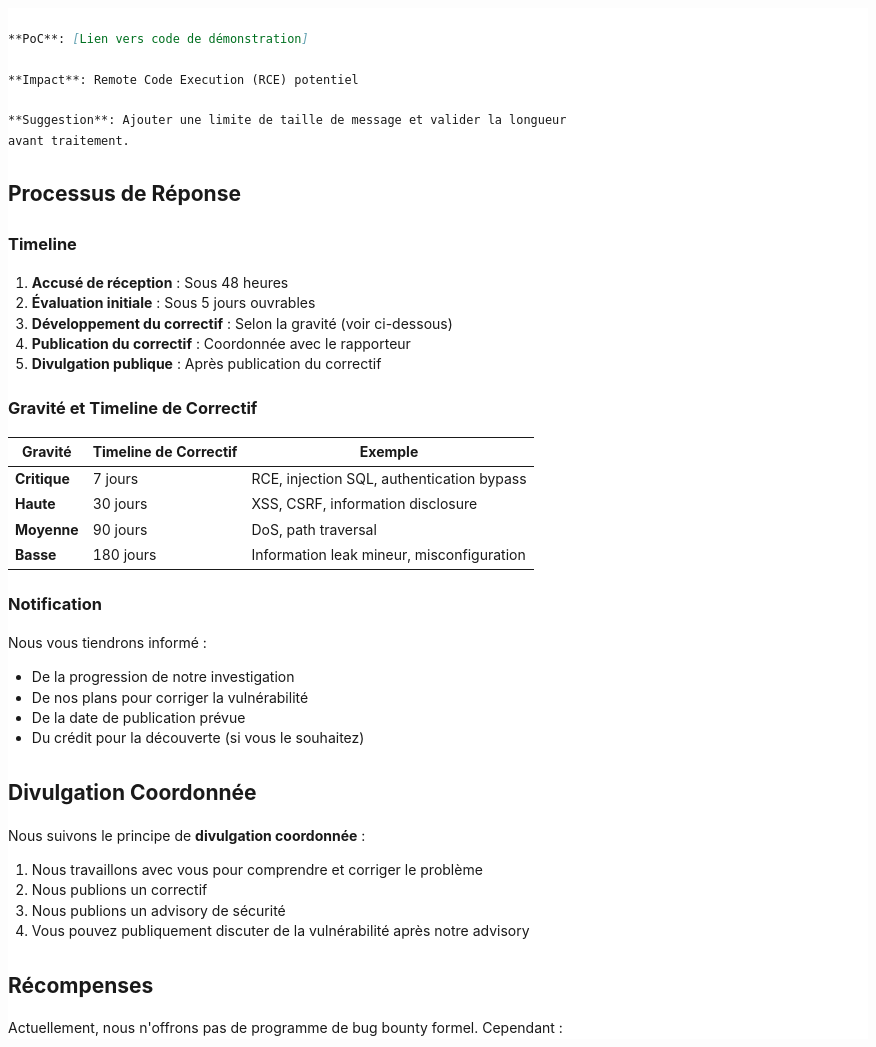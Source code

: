 ```markdown

**PoC**: [Lien vers code de démonstration]

**Impact**: Remote Code Execution (RCE) potentiel

**Suggestion**: Ajouter une limite de taille de message et valider la longueur
avant traitement.
```

## Processus de Réponse

### Timeline

1. **Accusé de réception** : Sous 48 heures
2. **Évaluation initiale** : Sous 5 jours ouvrables
3. **Développement du correctif** : Selon la gravité (voir ci-dessous)
4. **Publication du correctif** : Coordonnée avec le rapporteur
5. **Divulgation publique** : Après publication du correctif

### Gravité et Timeline de Correctif

| Gravité | Timeline de Correctif | Exemple |
|---------|----------------------|---------|
| **Critique** | 7 jours | RCE, injection SQL, authentication bypass |
| **Haute** | 30 jours | XSS, CSRF, information disclosure |
| **Moyenne** | 90 jours | DoS, path traversal |
| **Basse** | 180 jours | Information leak mineur, misconfiguration |

### Notification

Nous vous tiendrons informé :
- De la progression de notre investigation
- De nos plans pour corriger la vulnérabilité
- De la date de publication prévue
- Du crédit pour la découverte (si vous le souhaitez)

## Divulgation Coordonnée

Nous suivons le principe de **divulgation coordonnée** :

1. Nous travaillons avec vous pour comprendre et corriger le problème
2. Nous publions un correctif
3. Nous publions un advisory de sécurité
4. Vous pouvez publiquement discuter de la vulnérabilité après notre advisory

## Récompenses

Actuellement, nous n'offrons pas de programme de bug bounty formel. Cependant :
